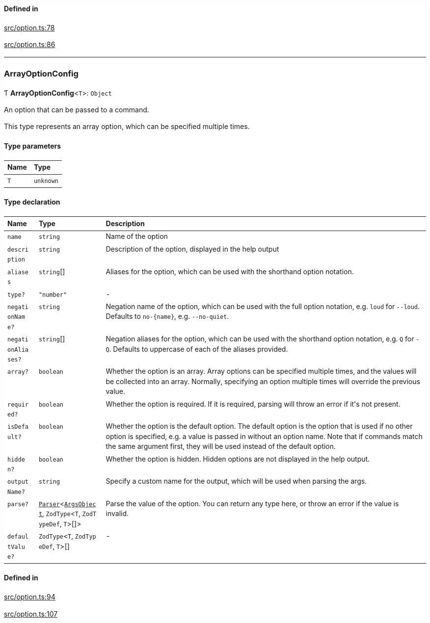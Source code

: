 #### Defined in

[src/option.ts:78](https://github.com/chenasraf/massarg/blob/fe2fc21/src/option.ts#L78)

[src/option.ts:86](https://github.com/chenasraf/massarg/blob/fe2fc21/src/option.ts#L86)

___

### ArrayOptionConfig

Ƭ **ArrayOptionConfig**\<`T`\>: `Object`

An option that can be passed to a command.

This type represents an array option, which can be specified multiple times.

#### Type parameters

| Name | Type |
| :------ | :------ |
| `T` | `unknown` |

#### Type declaration

| Name | Type | Description |
| :------ | :------ | :------ |
| `name` | `string` | Name of the option |
| `description` | `string` | Description of the option, displayed in the help output |
| `aliases` | `string`[] | Aliases for the option, which can be used with the shorthand option notation. |
| `type?` | ``"number"`` | - |
| `negationName?` | `string` | Negation name of the option, which can be used with the full option notation, e.g. `loud` for `--loud`. Defaults to `no-{name}`, e.g. `--no-quiet`. |
| `negationAliases?` | `string`[] | Negation aliases for the option, which can be used with the shorthand option notation, e.g. `Q` for `-Q`. Defaults to uppercase of each of the aliases provided. |
| `array?` | `boolean` | Whether the option is an array. Array options can be specified multiple times, and the values will be collected into an array. Normally, specifying an option multiple times will override the previous value. |
| `required?` | `boolean` | Whether the option is required. If it is required, parsing will throw an error if it's not present. |
| `isDefault?` | `boolean` | Whether the option is the default option. The default option is the option that is used if no other option is specified, e.g. a value is passed in without an option name. Note that if commands match the same argument first, they will be used instead of the default option. |
| `hidden?` | `boolean` | Whether the option is hidden. Hidden options are not displayed in the help output. |
| `outputName?` | `string` | Specify a custom name for the output, which will be used when parsing the args. |
| `parse?` | [`Parser`](option.md#parser)\<[`ArgsObject`](command.md#argsobject), `ZodType`\<`T`, `ZodTypeDef`, `T`\>[]\> | Parse the value of the option. You can return any type here, or throw an error if the value is invalid. |
| `defaultValue?` | `ZodType`\<`T`, `ZodTypeDef`, `T`\>[] | - |

#### Defined in

[src/option.ts:94](https://github.com/chenasraf/massarg/blob/fe2fc21/src/option.ts#L94)

[src/option.ts:107](https://github.com/chenasraf/massarg/blob/fe2fc21/src/option.ts#L107)
